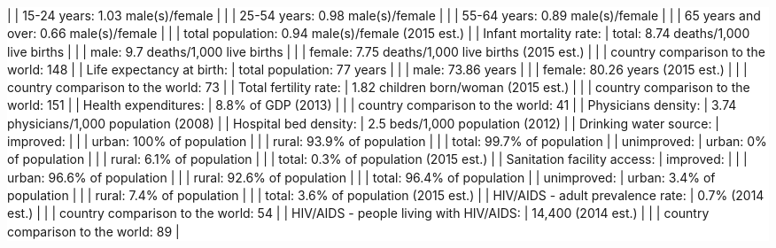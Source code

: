 | | 15-24 years: 1.03 male(s)/female |
| | 25-54 years: 0.98 male(s)/female |
| | 55-64 years: 0.89 male(s)/female |
| | 65 years and over: 0.66 male(s)/female |
| | total population: 0.94 male(s)/female (2015 est.) |
| Infant mortality rate: | total: 8.74 deaths/1,000 live births |
| | male: 9.7 deaths/1,000 live births |
| | female: 7.75 deaths/1,000 live births (2015 est.) |
| | country comparison to the world:  148 |
| Life expectancy at birth: | total population: 77 years |
| | male: 73.86 years |
| | female: 80.26 years (2015 est.) |
| | country comparison to the world:  73 |
| Total fertility rate: | 1.82 children born/woman (2015 est.) |
| | country comparison to the world:  151 |
| Health expenditures: | 8.8% of GDP (2013) |
| | country comparison to the world:  41 |
| Physicians density: | 3.74 physicians/1,000 population (2008) |
| Hospital bed density: | 2.5 beds/1,000 population (2012) |
| Drinking water source: | improved: |
| | urban: 100% of population |
| | rural: 93.9% of population |
| | total: 99.7% of population |
| unimproved: | urban: 0% of population |
| | rural: 6.1% of population |
| | total: 0.3% of population (2015 est.) |
| Sanitation facility access: | improved: |
| | urban: 96.6% of population |
| | rural: 92.6% of population |
| | total: 96.4% of population |
| unimproved: | urban: 3.4% of population |
| | rural: 7.4% of population |
| | total: 3.6% of population (2015 est.) |
| HIV/AIDS - adult prevalence rate: | 0.7% (2014 est.) |
| | country comparison to the world:  54 |
| HIV/AIDS - people living with HIV/AIDS: | 14,400 (2014 est.) |
| | country comparison to the world:  89 |